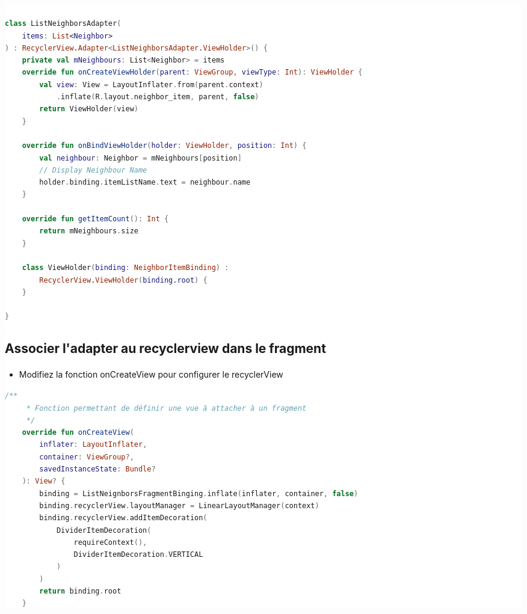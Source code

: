```kotlin 

class ListNeighborsAdapter(
    items: List<Neighbor>
) : RecyclerView.Adapter<ListNeighborsAdapter.ViewHolder>() {
    private val mNeighbours: List<Neighbor> = items
    override fun onCreateViewHolder(parent: ViewGroup, viewType: Int): ViewHolder {
        val view: View = LayoutInflater.from(parent.context)
            .inflate(R.layout.neighbor_item, parent, false)
        return ViewHolder(view)
    }

    override fun onBindViewHolder(holder: ViewHolder, position: Int) {
        val neighbour: Neighbor = mNeighbours[position]
        // Display Neighbour Name
        holder.binding.itemListName.text = neighbour.name
    }

    override fun getItemCount(): Int {
        return mNeighbours.size
    }

    class ViewHolder(binding: NeighborItemBinding) :
        RecyclerView.ViewHolder(binding.root) {
    }

}
```

## Associer l'adapter au recyclerview dans le fragment 

- Modifiez la fonction onCreateView pour configurer le recyclerView 

```kotlin
/**
     * Fonction permettant de définir une vue à attacher à un fragment
     */
    override fun onCreateView(
        inflater: LayoutInflater,
        container: ViewGroup?,
        savedInstanceState: Bundle?
    ): View? {
        binding = ListNeignborsFragmentBinging.inflate(inflater, container, false)
        binding.recyclerView.layoutManager = LinearLayoutManager(context)
        binding.recyclerView.addItemDecoration(
            DividerItemDecoration(
                requireContext(),
                DividerItemDecoration.VERTICAL
            )
        )
        return binding.root
    }
```
